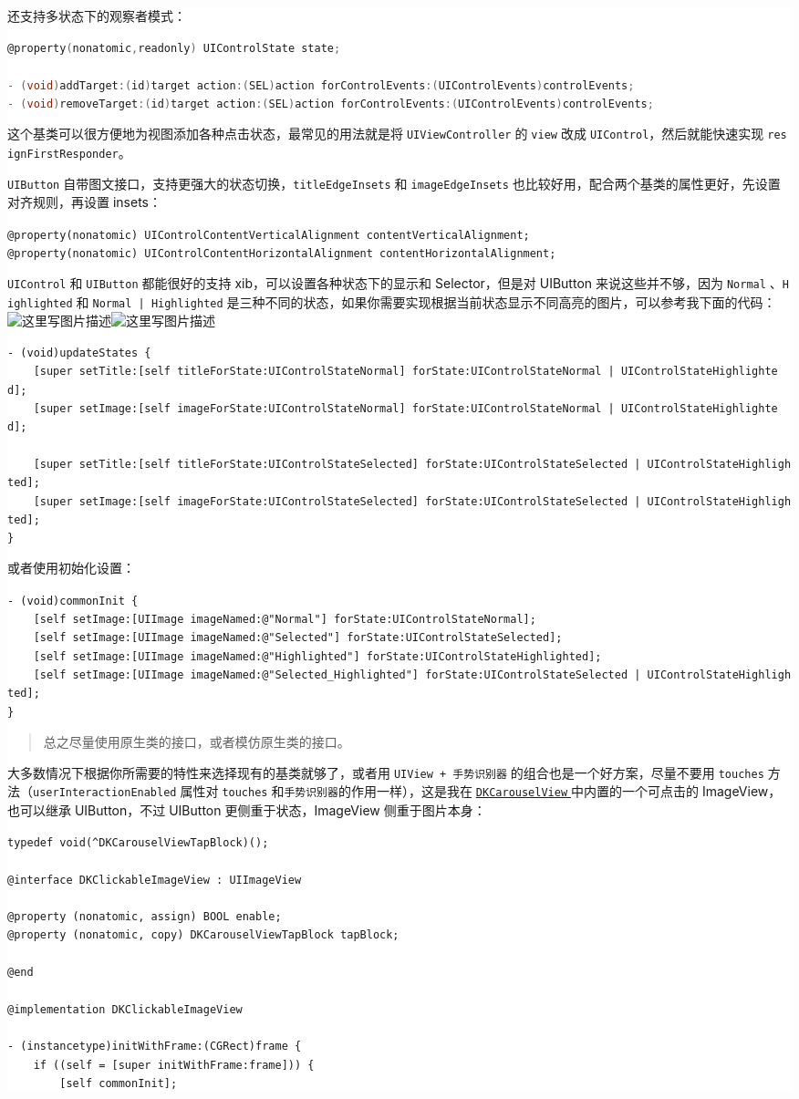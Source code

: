 还支持多状态下的观察者模式：

```objectivec
@property(nonatomic,readonly) UIControlState state;

- (void)addTarget:(id)target action:(SEL)action forControlEvents:(UIControlEvents)controlEvents;
- (void)removeTarget:(id)target action:(SEL)action forControlEvents:(UIControlEvents)controlEvents;
```
这个基类可以很方便地为视图添加各种点击状态，最常见的用法就是将 `UIViewController` 的 `view` 改成 `UIControl`，然后就能快速实现 `resignFirstResponder`。

`UIButton` 自带图文接口，支持更强大的状态切换，`titleEdgeInsets` 和 `imageEdgeInsets` 也比较好用，配合两个基类的属性更好，先设置对齐规则，再设置 insets：
```
@property(nonatomic) UIControlContentVerticalAlignment contentVerticalAlignment;    
@property(nonatomic) UIControlContentHorizontalAlignment contentHorizontalAlignment;
```

`UIControl` 和 `UIButton` 都能很好的支持 xib，可以设置各种状态下的显示和 Selector，但是对 UIButton 来说这些并不够，因为 `Normal` 、`Highlighted` 和 `Normal | Highlighted` 是三种不同的状态，如果你需要实现根据当前状态显示不同高亮的图片，可以参考我下面的代码：
![这里写图片描述](https://imgconvert.csdnimg.cn/aHR0cDovL2ltZy5ibG9nLmNzZG4ubmV0LzIwMTUwNTE4MjMwOTIxMTM5)![这里写图片描述](https://imgconvert.csdnimg.cn/aHR0cDovL2ltZy5ibG9nLmNzZG4ubmV0LzIwMTUwNTE4MjMzMjIwMDk5)
```
- (void)updateStates {
    [super setTitle:[self titleForState:UIControlStateNormal] forState:UIControlStateNormal | UIControlStateHighlighted];
    [super setImage:[self imageForState:UIControlStateNormal] forState:UIControlStateNormal | UIControlStateHighlighted];
    
    [super setTitle:[self titleForState:UIControlStateSelected] forState:UIControlStateSelected | UIControlStateHighlighted];
    [super setImage:[self imageForState:UIControlStateSelected] forState:UIControlStateSelected | UIControlStateHighlighted];
}
```
或者使用初始化设置：
```
- (void)commonInit {
    [self setImage:[UIImage imageNamed:@"Normal"] forState:UIControlStateNormal];
    [self setImage:[UIImage imageNamed:@"Selected"] forState:UIControlStateSelected];
    [self setImage:[UIImage imageNamed:@"Highlighted"] forState:UIControlStateHighlighted];
    [self setImage:[UIImage imageNamed:@"Selected_Highlighted"] forState:UIControlStateSelected | UIControlStateHighlighted];
}
```

> 总之尽量使用原生类的接口，或者模仿原生类的接口。

大多数情况下根据你所需要的特性来选择现有的基类就够了，或者用 `UIView + 手势识别器` 的组合也是一个好方案，尽量不要用 `touches` 方法（`userInteractionEnabled` 属性对 `touches` 和`手势识别器`的作用一样），这是我在 <a href="https://github.com/zhangao0086/DKCarouselView/tree/1.4.0" target="_blank">`DKCarouselView` </a>中内置的一个可点击的 ImageView，也可以继承 UIButton，不过 UIButton 更侧重于状态，ImageView 侧重于图片本身：

```
typedef void(^DKCarouselViewTapBlock)();

@interface DKClickableImageView : UIImageView

@property (nonatomic, assign) BOOL enable;
@property (nonatomic, copy) DKCarouselViewTapBlock tapBlock;

@end

@implementation DKClickableImageView

- (instancetype)initWithFrame:(CGRect)frame {
    if ((self = [super initWithFrame:frame])) {
        [self commonInit];
```